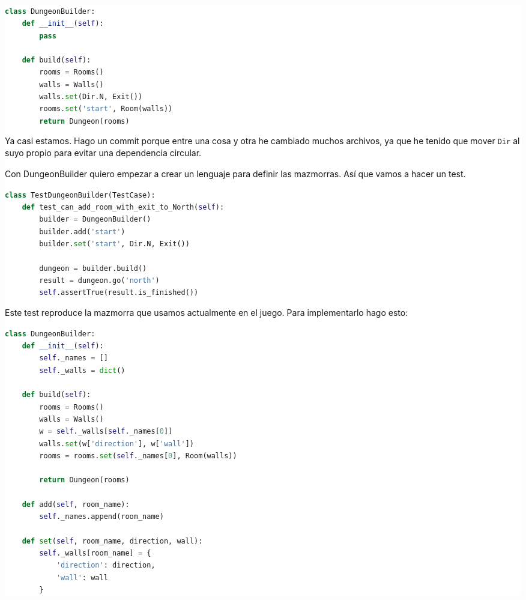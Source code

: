 ```python
class DungeonBuilder:
    def __init__(self):
        pass

    def build(self):
        rooms = Rooms()
        walls = Walls()
        walls.set(Dir.N, Exit())
        rooms.set('start', Room(walls))
        return Dungeon(rooms)
```

Ya casi estamos. Hago un commit porque entre una cosa y otra he cambiado muchos archivos, ya que he tenido que mover `Dir` al suyo propio para evitar una dependencia circular.

Con DungeonBuilder quiero empezar a crear un lenguaje para definir las mazmorras. Así que vamos a hacer un test.

```python
class TestDungeonBuilder(TestCase):
    def test_can_add_room_with_exit_to_North(self):
        builder = DungeonBuilder()
        builder.add('start')
        builder.set('start', Dir.N, Exit())
        
        dungeon = builder.build()
        result = dungeon.go('north')
        self.assertTrue(result.is_finished())
```

Este test reproduce la mazmorra que usamos actualmente en el juego. Para implementarlo hago esto:

```python
class DungeonBuilder:
    def __init__(self):
        self._names = []
        self._walls = dict()

    def build(self):
        rooms = Rooms()
        walls = Walls()
        w = self._walls[self._names[0]]
        walls.set(w['direction'], w['wall'])
        rooms = rooms.set(self._names[0], Room(walls))

        return Dungeon(rooms)

    def add(self, room_name):
        self._names.append(room_name)

    def set(self, room_name, direction, wall):
        self._walls[room_name] = {
            'direction': direction,
            'wall': wall
        }
```
